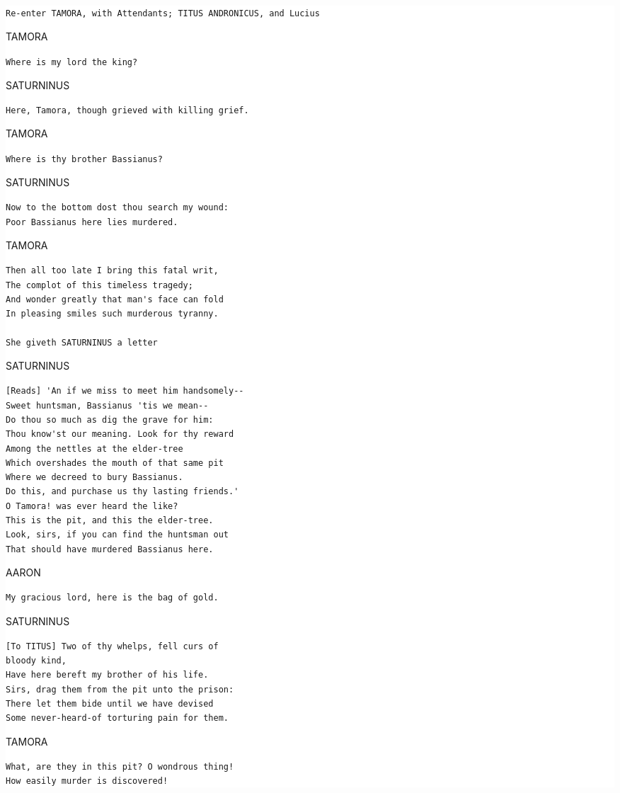     Re-enter TAMORA, with Attendants; TITUS ANDRONICUS, and Lucius

TAMORA

    Where is my lord the king?

SATURNINUS

    Here, Tamora, though grieved with killing grief.

TAMORA

    Where is thy brother Bassianus?

SATURNINUS

    Now to the bottom dost thou search my wound:
    Poor Bassianus here lies murdered.

TAMORA

    Then all too late I bring this fatal writ,
    The complot of this timeless tragedy;
    And wonder greatly that man's face can fold
    In pleasing smiles such murderous tyranny.

    She giveth SATURNINUS a letter

SATURNINUS

    [Reads] 'An if we miss to meet him handsomely--
    Sweet huntsman, Bassianus 'tis we mean--
    Do thou so much as dig the grave for him:
    Thou know'st our meaning. Look for thy reward
    Among the nettles at the elder-tree
    Which overshades the mouth of that same pit
    Where we decreed to bury Bassianus.
    Do this, and purchase us thy lasting friends.'
    O Tamora! was ever heard the like?
    This is the pit, and this the elder-tree.
    Look, sirs, if you can find the huntsman out
    That should have murdered Bassianus here.

AARON

    My gracious lord, here is the bag of gold.

SATURNINUS

    [To TITUS] Two of thy whelps, fell curs of
    bloody kind,
    Have here bereft my brother of his life.
    Sirs, drag them from the pit unto the prison:
    There let them bide until we have devised
    Some never-heard-of torturing pain for them.

TAMORA

    What, are they in this pit? O wondrous thing!
    How easily murder is discovered!
